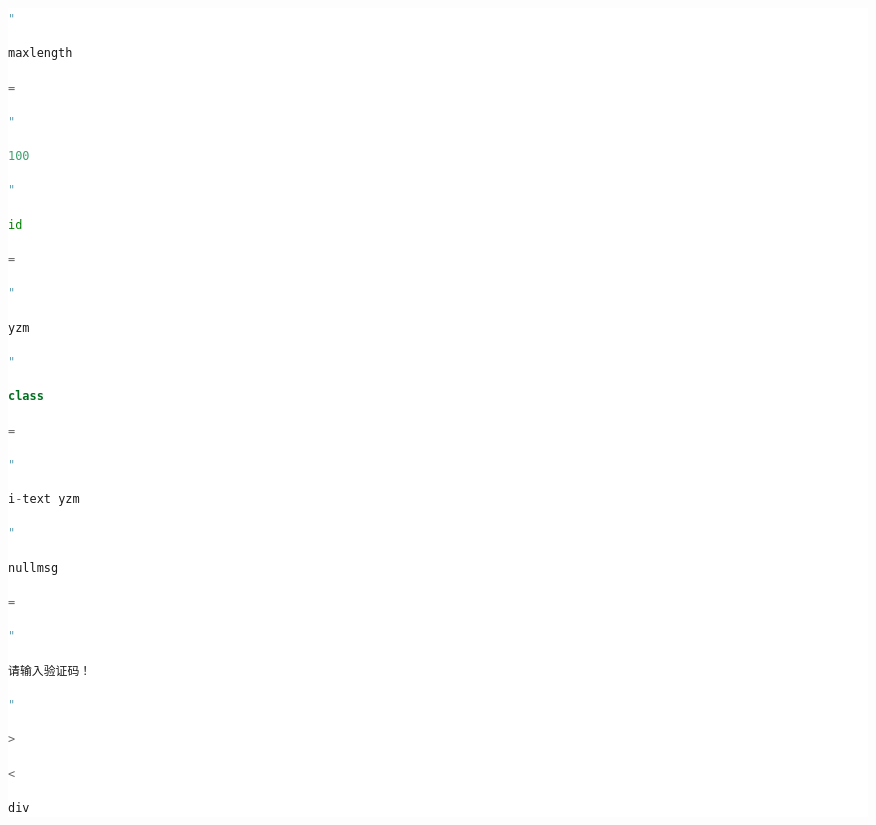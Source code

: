 ```python
"
```
```python
maxlength
```
```python
=
```
```python
"
```
```python
100
```
```python
"
```
```python
id
```
```python
=
```
```python
"
```
```python
yzm
```
```python
"
```
```python
class
```
```python
=
```
```python
"
```
```python
i-text yzm
```
```python
"
```
```python
nullmsg
```
```python
=
```
```python
"
```
```python
请输入验证码！
```
```python
"
```
```python
>
```
```python
<
```
```python
div
```
```python
```